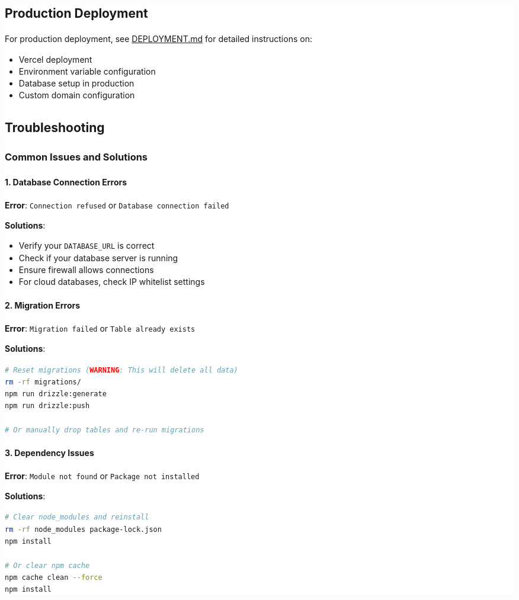 ## Production Deployment

For production deployment, see [DEPLOYMENT.md](./DEPLOYMENT.md) for detailed instructions on:

- Vercel deployment
- Environment variable configuration
- Database setup in production
- Custom domain configuration

## Troubleshooting

### Common Issues and Solutions

#### 1. Database Connection Errors

**Error**: `Connection refused` or `Database connection failed`

**Solutions**:

- Verify your `DATABASE_URL` is correct
- Check if your database server is running
- Ensure firewall allows connections
- For cloud databases, check IP whitelist settings

#### 2. Migration Errors

**Error**: `Migration failed` or `Table already exists`

**Solutions**:

```bash
# Reset migrations (WARNING: This will delete all data)
rm -rf migrations/
npm run drizzle:generate
npm run drizzle:push

# Or manually drop tables and re-run migrations
```

#### 3. Dependency Issues

**Error**: `Module not found` or `Package not installed`

**Solutions**:

```bash
# Clear node_modules and reinstall
rm -rf node_modules package-lock.json
npm install

# Or clear npm cache
npm cache clean --force
npm install
```
